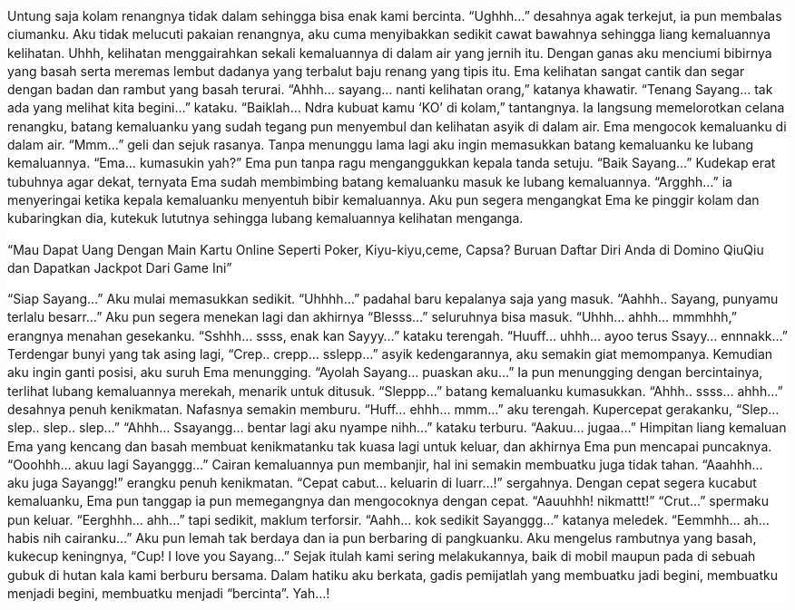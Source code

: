 Untung saja kolam renangnya tidak dalam sehingga bisa enak kami bercinta. “Ughhh…” desahnya agak terkejut, ia pun membalas ciumanku. Aku tidak melucuti pakaian renangnya, aku cuma menyibakkan sedikit cawat bawahnya sehingga liang kemaluannya kelihatan. Uhhh, kelihatan menggairahkan sekali kemaluannya di dalam air yang jernih itu. Dengan ganas aku menciumi bibirnya yang basah serta meremas lembut dadanya yang terbalut baju renang yang tipis itu. Ema kelihatan sangat cantik dan segar dengan badan dan rambut yang basah terurai.
“Ahhh… sayang… nanti kelihatan orang,” katanya khawatir.
“Tenang Sayang… tak ada yang melihat kita begini…” kataku.
“Baiklah… Ndra kubuat kamu ‘KO’ di kolam,” tantangnya.
Ia langsung memelorotkan celana renangku, batang kemaluanku yang sudah tegang pun menyembul dan kelihatan asyik di dalam air. Ema mengocok kemaluanku di dalam air. “Mmm…” geli dan sejuk rasanya. Tanpa menunggu lama lagi aku ingin memasukkan batang kemaluanku ke lubang kemaluannya.
“Ema… kumasukin yah?”
Ema pun tanpa ragu menganggukkan kepala tanda setuju.
“Baik Sayang…”
Kudekap erat tubuhnya agar dekat, ternyata Ema sudah membimbing batang kemaluanku masuk ke lubang kemaluannya.
“Argghh…” ia menyeringai ketika kepala kemaluanku menyentuh bibir kemaluannya.
Aku pun segera mengangkat Ema ke pinggir kolam dan kubaringkan dia, kutekuk lututnya sehingga lubang kemaluannya kelihatan menganga.

&#8220;Mau Dapat Uang Dengan Main Kartu Online Seperti Poker, Kiyu-kiyu,ceme, Capsa? Buruan Daftar Diri Anda di Domino QiuQiu dan Dapatkan Jackpot Dari Game Ini&#8221;

“Siap Sayang…”
Aku mulai memasukkan sedikit.
“Uhhhh…” padahal baru kepalanya saja yang masuk.
“Aahhh.. Sayang, punyamu terlalu besarr…”
Aku pun segera menekan lagi dan akhirnya “Blesss…” seluruhnya bisa masuk.
“Uhhh… ahhh… mmmhhh,” erangnya menahan gesekanku.
“Sshhh… ssss, enak kan Sayyy…” kataku terengah.
“Huuff… uhhh… ayoo terus Ssayy… ennnakk…”
Terdengar bunyi yang tak asing lagi, “Crep.. crepp… sslepp…” asyik kedengarannya, aku semakin giat memompanya. Kemudian aku ingin ganti posisi, aku suruh Ema menungging.
“Ayolah Sayang… puaskan aku…”
Ia pun menungging dengan bercintainya, terlihat lubang kemaluannya merekah, menarik untuk ditusuk. “Sleppp…” batang kemaluanku kumasukkan.
“Ahhh.. ssss… ahhh…” desahnya penuh kenikmatan.
Nafasnya semakin memburu.
“Huff… ehhh… mmm…” aku terengah.
Kupercepat gerakanku, “Slep… slep.. slep.. slep…”
“Ahhh… Ssayangg… bentar lagi aku nyampe nihh…” kataku terburu.
“Aakuu… jugaa…”
Himpitan liang kemaluan Ema yang kencang dan basah membuat kenikmatanku tak kuasa lagi untuk keluar, dan akhirnya Ema pun mencapai puncaknya.
“Ooohhh… akuu lagi Sayanggg…”
Cairan kemaluannya pun membanjir, hal ini semakin membuatku juga tidak tahan.
“Aaahhh… aku juga Sayangg!” erangku penuh kenikmatan.
“Cepat cabut… keluarin di luarr…!” sergahnya.
Dengan cepat segera kucabut kemaluanku, Ema pun tanggap ia pun memegangnya dan mengocoknya dengan cepat.
“Aauuhhh! nikmattt!”
“Crut…” spermaku pun keluar.
“Eerghhh… ahh…” tapi sedikit, maklum terforsir.
“Aahh… kok sedikit Sayanggg…” katanya meledek.
“Eemmhh… ah… habis nih cairanku…”
Aku pun lemah tak berdaya dan ia pun berbaring di pangkuanku. Aku mengelus rambutnya yang basah, kukecup keningnya, “Cup! I love you Sayang…”
Sejak itulah kami sering melakukannya, baik di mobil maupun pada di sebuah gubuk di hutan kala kami berburu bersama. Dalam hatiku aku berkata, gadis pemijatlah yang membuatku jadi begini, membuatku menjadi begini, membuatku menjadi “bercinta”. Yah…!
